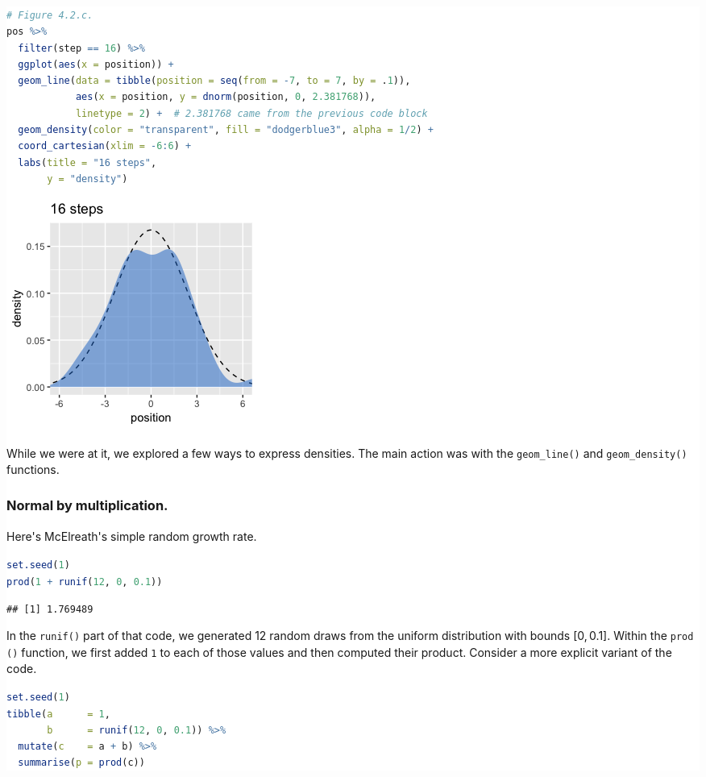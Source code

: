 ``` r
# Figure 4.2.c.
pos %>%
  filter(step == 16) %>%
  ggplot(aes(x = position)) +
  geom_line(data = tibble(position = seq(from = -7, to = 7, by = .1)),
            aes(x = position, y = dnorm(position, 0, 2.381768)),
            linetype = 2) +  # 2.381768 came from the previous code block
  geom_density(color = "transparent", fill = "dodgerblue3", alpha = 1/2) +
  coord_cartesian(xlim = -6:6) +
  labs(title = "16 steps",
       y = "density")
```

![](04_files/figure-markdown_github/unnamed-chunk-4-3.png)

While we were at it, we explored a few ways to express densities. The main action was with the `geom_line()` and `geom_density()` functions.

### Normal by multiplication.

Here's McElreath's simple random growth rate.

``` r
set.seed(1)
prod(1 + runif(12, 0, 0.1))
```

    ## [1] 1.769489

In the `runif()` part of that code, we generated 12 random draws from the uniform distribution with bounds \[0, 0.1\]. Within the `prod()` function, we first added `1` to each of those values and then computed their product. Consider a more explicit variant of the code.

``` r
set.seed(1)
tibble(a      = 1,
       b      = runif(12, 0, 0.1)) %>% 
  mutate(c    = a + b) %>% 
  summarise(p = prod(c))
```
